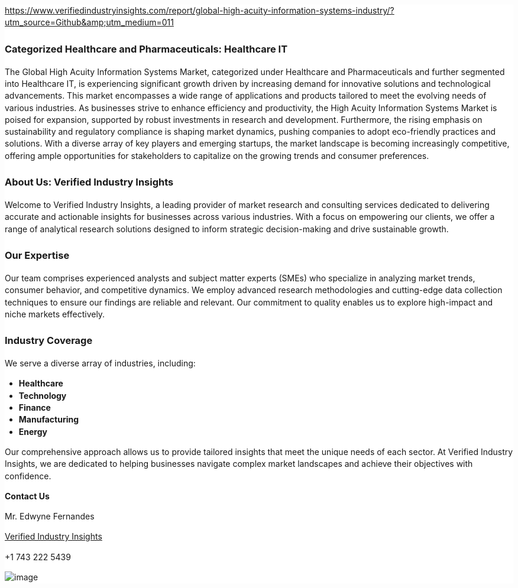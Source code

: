 </strong><a href="https://www.verifiedindustryinsights.com/report/global-high-acuity-information-systems-industry/?utm_source=Github&amp;utm_medium=011">https://www.verifiedindustryinsights.com/report/global-high-acuity-information-systems-industry/?utm_source=Github&amp;utm_medium=011</a>&nbsp;</p><h3>Categorized Healthcare and Pharmaceuticals: Healthcare IT </h3><p>The Global High Acuity Information Systems Market, categorized under Healthcare and Pharmaceuticals and further segmented into Healthcare IT, is experiencing significant growth driven by increasing demand for innovative solutions and technological advancements. This market encompasses a wide range of applications and products tailored to meet the evolving needs of various industries. As businesses strive to enhance efficiency and productivity, the High Acuity Information Systems Market is poised for expansion, supported by robust investments in research and development. Furthermore, the rising emphasis on sustainability and regulatory compliance is shaping market dynamics, pushing companies to adopt eco-friendly practices and solutions. With a diverse array of key players and emerging startups, the market landscape is becoming increasingly competitive, offering ample opportunities for stakeholders to capitalize on the growing trends and consumer preferences.</p><h3>About Us: Verified Industry Insights</h3><p>Welcome to Verified Industry Insights, a leading provider of market research and consulting services dedicated to delivering accurate and actionable insights for businesses across various industries. With a focus on empowering our clients, we offer a range of analytical research solutions designed to inform strategic decision-making and drive sustainable growth.</p><h3>Our Expertise</h3><p>Our team comprises experienced analysts and subject matter experts (SMEs) who specialize in analyzing market trends, consumer behavior, and competitive dynamics. We employ advanced research methodologies and cutting-edge data collection techniques to ensure our findings are reliable and relevant. Our commitment to quality enables us to explore high-impact and niche markets effectively.</p><h3>Industry Coverage</h3><p>We serve a diverse array of industries, including:</p><ul><li><strong>Healthcare</strong></li><li><strong>Technology</strong></li><li><strong>Finance</strong></li><li><strong>Manufacturing</strong></li><li><strong>Energy</strong></li></ul><p>Our comprehensive approach allows us to provide tailored insights that meet the unique needs of each sector. At Verified Industry Insights, we are dedicated to helping businesses navigate complex market landscapes and achieve their objectives with confidence.</p><p><strong>Contact Us</strong></p><p>Mr. Edwyne Fernandes</p><p><a href="https://www.verifiedindustryinsights.com/">Verified Industry Insights</a></p><p>+1 743 222 5439</p>
![image](https://github.com/user-attachments/assets/c879fc52-973c-48b5-a5c1-e36c5050b0d1)
